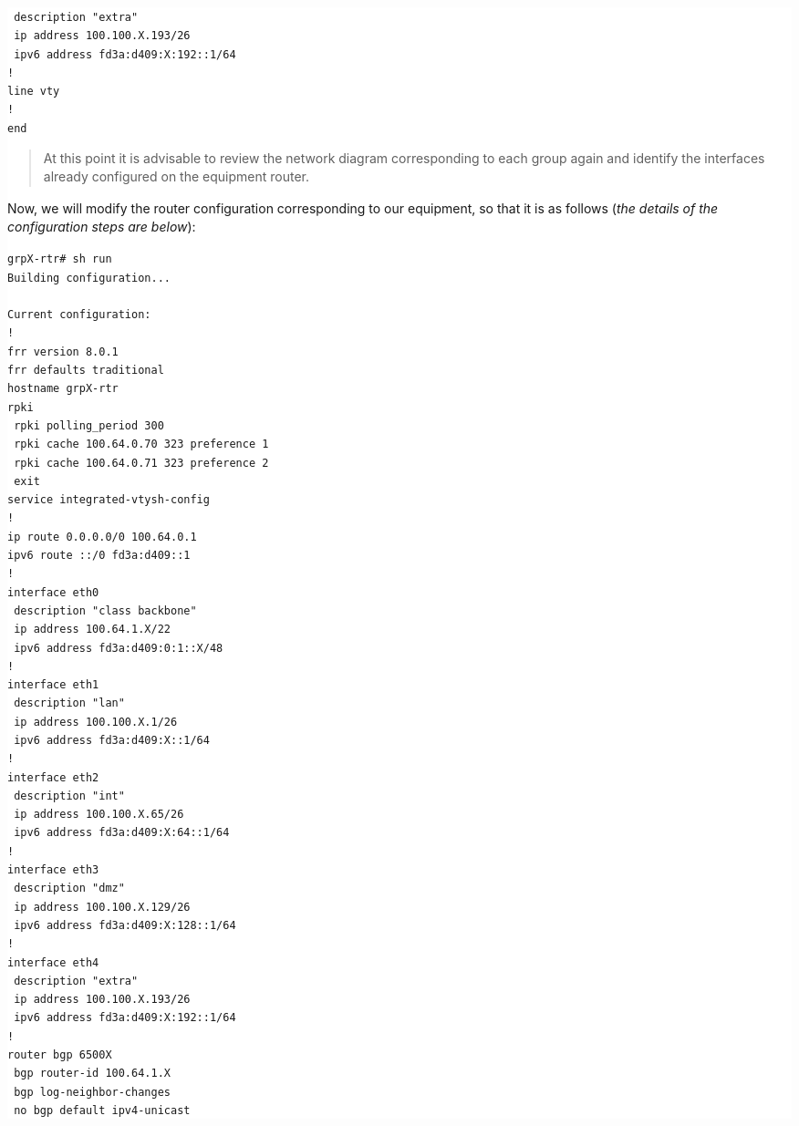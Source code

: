 ```
 description "extra"
 ip address 100.100.X.193/26
 ipv6 address fd3a:d409:X:192::1/64
!
line vty
!
end
```

> At this point it is advisable to review the network diagram corresponding to each group again and identify the interfaces already configured on the equipment router.



Now, we will modify the router configuration corresponding to our equipment, so that it is as follows (*the details of the configuration steps are below*):

```
grpX-rtr# sh run
Building configuration...

Current configuration:
!
frr version 8.0.1
frr defaults traditional
hostname grpX-rtr
rpki
 rpki polling_period 300
 rpki cache 100.64.0.70 323 preference 1
 rpki cache 100.64.0.71 323 preference 2
 exit
service integrated-vtysh-config
!
ip route 0.0.0.0/0 100.64.0.1
ipv6 route ::/0 fd3a:d409::1
!
interface eth0
 description "class backbone"
 ip address 100.64.1.X/22
 ipv6 address fd3a:d409:0:1::X/48
!
interface eth1
 description "lan"
 ip address 100.100.X.1/26
 ipv6 address fd3a:d409:X::1/64
!
interface eth2
 description "int"
 ip address 100.100.X.65/26
 ipv6 address fd3a:d409:X:64::1/64
!
interface eth3
 description "dmz"
 ip address 100.100.X.129/26
 ipv6 address fd3a:d409:X:128::1/64
!
interface eth4
 description "extra"
 ip address 100.100.X.193/26
 ipv6 address fd3a:d409:X:192::1/64
!
router bgp 6500X
 bgp router-id 100.64.1.X
 bgp log-neighbor-changes
 no bgp default ipv4-unicast
```